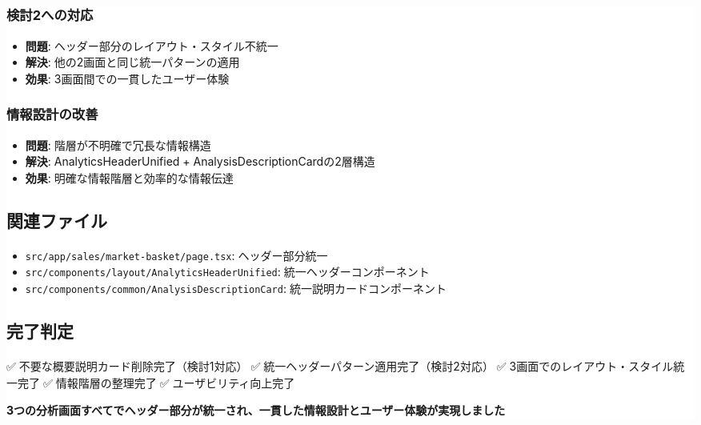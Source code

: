 ### 検討2への対応
- **問題**: ヘッダー部分のレイアウト・スタイル不統一
- **解決**: 他の2画面と同じ統一パターンの適用
- **効果**: 3画面間での一貫したユーザー体験

### 情報設計の改善
- **問題**: 階層が不明確で冗長な情報構造
- **解決**: AnalyticsHeaderUnified + AnalysisDescriptionCardの2層構造
- **効果**: 明確な情報階層と効率的な情報伝達

## 関連ファイル
- `src/app/sales/market-basket/page.tsx`: ヘッダー部分統一
- `src/components/layout/AnalyticsHeaderUnified`: 統一ヘッダーコンポーネント
- `src/components/common/AnalysisDescriptionCard`: 統一説明カードコンポーネント

## 完了判定
✅ 不要な概要説明カード削除完了（検討1対応）
✅ 統一ヘッダーパターン適用完了（検討2対応）
✅ 3画面でのレイアウト・スタイル統一完了
✅ 情報階層の整理完了
✅ ユーザビリティ向上完了

**3つの分析画面すべてでヘッダー部分が統一され、一貫した情報設計とユーザー体験が実現しました** 